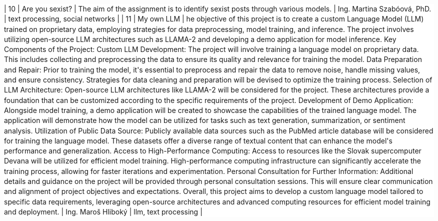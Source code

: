 | 10             | Are you sexist?                                                                                              | The aim of the assignment is to identify sexist posts through various models.                                                                                                                                                                                                                                                                                                                                                                                                                                                                                                                                                                                                                                                                                                                                                                                                                                                                                                                                                                                                                                                                                                                                                                                                                                                                                                                                                                                                                                                                                                                                                                                                                                                                                                                                                                                                                                                                                                                                                                                                                                                                                                                                                                                                                                                                                                                                                                                                                                                                                                                                                                                                                                                                                                                                                                                 | Ing. Martina Szabóová, PhD. | text processing, social networks                                               |
| 11             | My own LLM                                                                                                   | he objective of this project is to create a custom Language Model (LLM) trained on proprietary data, employing strategies for data preprocessing, model training, and inference. The project involves utilizing open-source LLM architectures such as LLAMA-2 and developing a demo application for model inference.  Key Components of the Project:  Custom LLM Development: The project will involve training a language model on proprietary data. This includes collecting and preprocessing the data to ensure its quality and relevance for training the model. Data Preparation and Repair: Prior to training the model, it's essential to preprocess and repair the data to remove noise, handle missing values, and ensure consistency. Strategies for data cleaning and preparation will be devised to optimize the training process. Selection of LLM Architecture: Open-source LLM architectures like LLAMA-2 will be considered for the project. These architectures provide a foundation that can be customized according to the specific requirements of the project. Development of Demo Application: Alongside model training, a demo application will be created to showcase the capabilities of the trained language model. The application will demonstrate how the model can be utilized for tasks such as text generation, summarization, or sentiment analysis. Utilization of Public Data Source: Publicly available data sources such as the PubMed article database will be considered for training the language model. These datasets offer a diverse range of textual content that can enhance the model's performance and generalization. Access to High-Performance Computing: Access to resources like the Slovak supercomputer Devana will be utilized for efficient model training. High-performance computing infrastructure can significantly accelerate the training process, allowing for faster iterations and experimentation. Personal Consultation for Further Information: Additional details and guidance on the project will be provided through personal consultation sessions. This will ensure clear communication and alignment of project objectives and expectations. Overall, this project aims to develop a custom language model tailored to specific data requirements, leveraging open-source architectures and advanced computing resources for efficient model training and deployment.                                                                                                                                                                                                                                                                                                                                                                                                              | Ing. Maroš Hliboký          | llm, text processing                                                           |